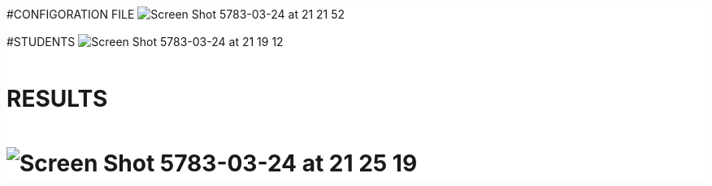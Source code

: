 
#CONFIGORATION FILE
<img width="1440" alt="Screen Shot 5783-03-24 at 21 21 52" src="https://user-images.githubusercontent.com/58906086/208315865-ac7d8217-a26b-442f-b61e-3f4b784ef207.png">

#STUDENTS
<img width="1440" alt="Screen Shot 5783-03-24 at 21 19 12" src="https://user-images.githubusercontent.com/58906086/208315888-a07769d9-7308-4d95-9a53-8eee1c6bfd7d.png">

# RESULTS
# <img width="1440" alt="Screen Shot 5783-03-24 at 21 25 19" src="https://user-images.githubusercontent.com/58906086/208315821-cecd2ac8-1746-44f1-bd1d-3938cae59d53.png">
